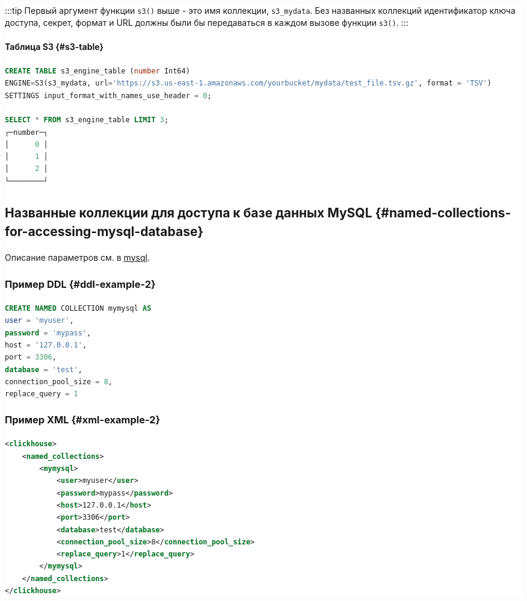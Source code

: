 :::tip
Первый аргумент функции `s3()` выше - это имя коллекции, `s3_mydata`. Без названных коллекций идентификатор ключа доступа, секрет, формат и URL должны были бы передаваться в каждом вызове функции `s3()`.
:::

#### Таблица S3 {#s3-table}

```sql
CREATE TABLE s3_engine_table (number Int64)
ENGINE=S3(s3_mydata, url='https://s3.us-east-1.amazonaws.com/yourbucket/mydata/test_file.tsv.gz', format = 'TSV')
SETTINGS input_format_with_names_use_header = 0;

SELECT * FROM s3_engine_table LIMIT 3;
┌─number─┐
│      0 │
│      1 │
│      2 │
└────────┘
```

## Названные коллекции для доступа к базе данных MySQL {#named-collections-for-accessing-mysql-database}

Описание параметров см. в [mysql](../sql-reference/table-functions/mysql.md).

### Пример DDL {#ddl-example-2}

```sql
CREATE NAMED COLLECTION mymysql AS
user = 'myuser',
password = 'mypass',
host = '127.0.0.1',
port = 3306,
database = 'test',
connection_pool_size = 8,
replace_query = 1
```

### Пример XML {#xml-example-2}

```xml
<clickhouse>
    <named_collections>
        <mymysql>
            <user>myuser</user>
            <password>mypass</password>
            <host>127.0.0.1</host>
            <port>3306</port>
            <database>test</database>
            <connection_pool_size>8</connection_pool_size>
            <replace_query>1</replace_query>
        </mymysql>
    </named_collections>
</clickhouse>
```
